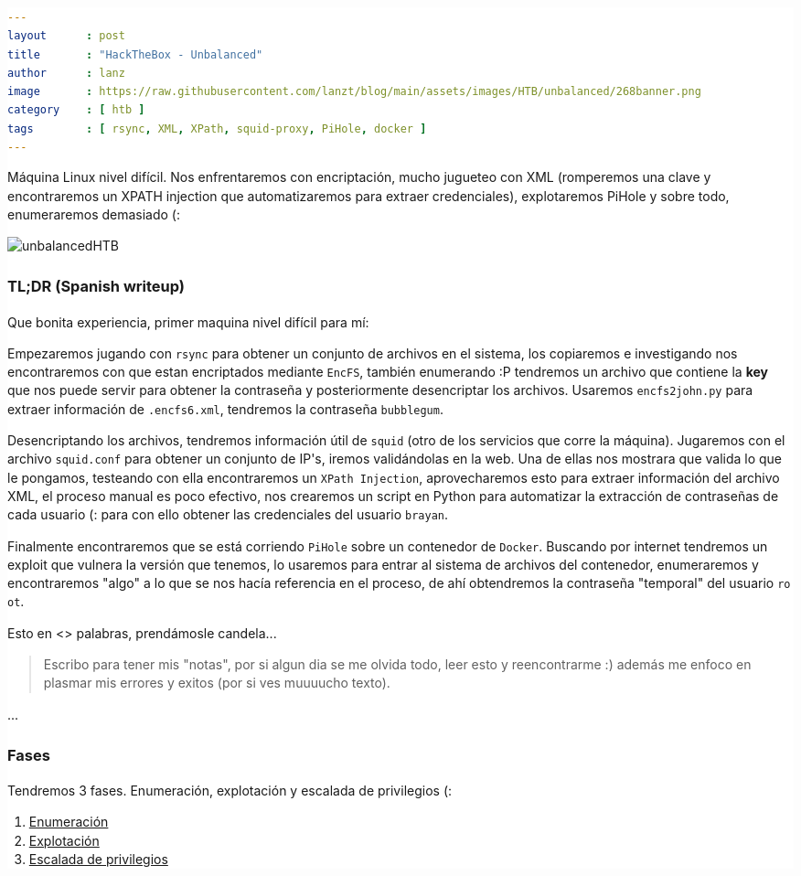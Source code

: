 ```yaml
---
layout      : post
title       : "HackTheBox - Unbalanced"
author      : lanz
image       : https://raw.githubusercontent.com/lanzt/blog/main/assets/images/HTB/unbalanced/268banner.png
category    : [ htb ]
tags        : [ rsync, XML, XPath, squid-proxy, PiHole, docker ]
---
```

Máquina Linux nivel difícil. Nos enfrentaremos con encriptación, mucho jugueteo con XML (romperemos una clave y encontraremos un XPATH injection que automatizaremos para extraer credenciales), explotaremos PiHole y sobre todo, enumeraremos demasiado (:

![unbalancedHTB](https://raw.githubusercontent.com/lanzt/blog/main/assets/images/HTB/unbalanced/unbalancedHTB.png)

### TL;DR (Spanish writeup)

Que bonita experiencia, primer maquina nivel difícil para mí:

Empezaremos jugando con `rsync` para obtener un conjunto de archivos en el sistema, los copiaremos e investigando nos encontraremos con que estan encriptados mediante `EncFS`, también enumerando :P tendremos un archivo que contiene la **key** que nos puede servir para obtener la contraseña y posteriormente desencriptar los archivos. Usaremos `encfs2john.py` para extraer información de `.encfs6.xml`, tendremos la contraseña `bubblegum`.

Desencriptando los archivos, tendremos información útil de `squid` (otro de los servicios que corre la máquina). Jugaremos con el archivo `squid.conf` para obtener un conjunto de IP's, iremos validándolas en la web. Una de ellas nos mostrara que valida lo que le pongamos, testeando con ella encontraremos un `XPath Injection`, aprovecharemos esto para extraer información del archivo XML, el proceso manual es poco efectivo, nos crearemos un script en Python para automatizar la extracción de contraseñas de cada usuario (: para con ello obtener las credenciales del usuario `brayan`.

Finalmente encontraremos que se está corriendo `PiHole` sobre un contenedor de `Docker`. Buscando por internet tendremos un exploit que vulnera la versión que tenemos, lo usaremos para entrar al sistema de archivos del contenedor, enumeraremos y encontraremos "algo" a lo que se nos hacía referencia en el proceso, de ahí obtendremos la contraseña "temporal" del usuario `root`.

Esto en <<pocas>> palabras, prendámosle candela...


> Escribo para tener mis "notas", por si algun dia se me olvida todo, leer esto y reencontrarme :) además me enfoco en plasmar mis errores y exitos (por si ves muuuucho texto).

...

### Fases

Tendremos 3 fases. Enumeración, explotación y escalada de privilegios (:

1. [Enumeración](#enumeracion)
2. [Explotación](#explotacion)
3. [Escalada de privilegios](#escalada-de-privilegios)
